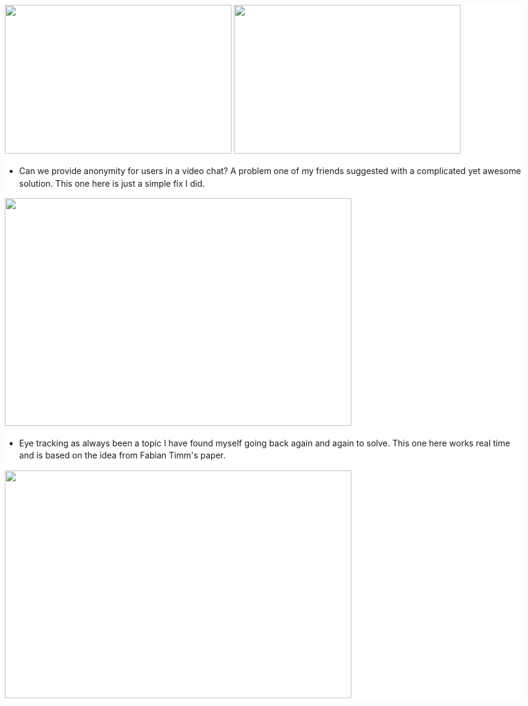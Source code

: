 <img src="https://github.com/shekkizh/ImageProcessingProjects/blob/master/results/FaceLocalization/calibration_screen.png" width = "376" height = "247"/> <img src="https://github.com/shekkizh/ImageProcessingProjects/blob/master/results/FaceLocalization/localization_screen.png" width="376" height="247"/>  

 - Can we provide anonymity for users in a video chat? A problem one of my friends suggested with a complicated yet awesome solution. This one here is just a simple fix I did.
 
<img src="https://github.com/shekkizh/ImageProcessingProjects/blob/master/results/FaceBlurring_result.png" width = "575" height = "378"/>

- Eye tracking as always been a topic I have found myself going back again and again to solve. This one here works real time and is based on the idea from Fabian Timm's paper. 

<img src="https://github.com/shekkizh/ImageProcessingProjects/blob/master/results/eye_tracker_result.png" width = "575" height = "378"/>
